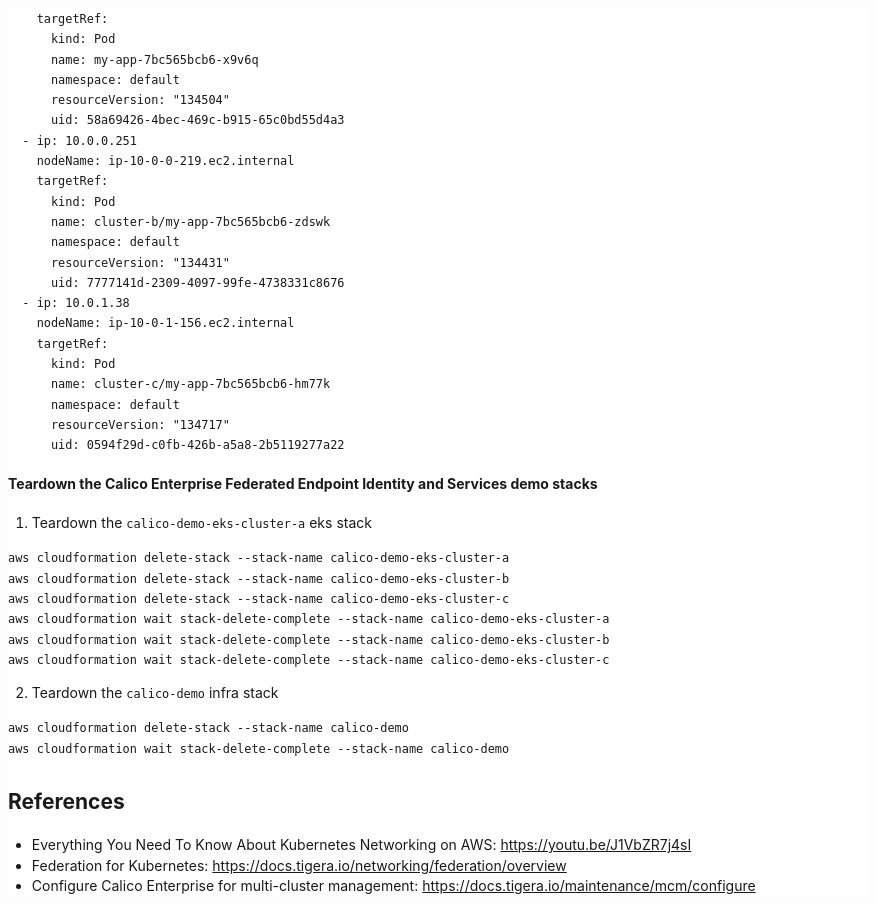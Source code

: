```
    targetRef:
      kind: Pod
      name: my-app-7bc565bcb6-x9v6q
      namespace: default
      resourceVersion: "134504"
      uid: 58a69426-4bec-469c-b915-65c0bd55d4a3
  - ip: 10.0.0.251
    nodeName: ip-10-0-0-219.ec2.internal
    targetRef:
      kind: Pod
      name: cluster-b/my-app-7bc565bcb6-zdswk
      namespace: default
      resourceVersion: "134431"
      uid: 7777141d-2309-4097-99fe-4738331c8676
  - ip: 10.0.1.38
    nodeName: ip-10-0-1-156.ec2.internal
    targetRef:
      kind: Pod
      name: cluster-c/my-app-7bc565bcb6-hm77k
      namespace: default
      resourceVersion: "134717"
      uid: 0594f29d-c0fb-426b-a5a8-2b5119277a22
  ```

#### Teardown the Calico Enterprise Federated Endpoint Identity and Services demo stacks

1. Teardown the `calico-demo-eks-cluster-a` eks stack

```
aws cloudformation delete-stack --stack-name calico-demo-eks-cluster-a
aws cloudformation delete-stack --stack-name calico-demo-eks-cluster-b
aws cloudformation delete-stack --stack-name calico-demo-eks-cluster-c
aws cloudformation wait stack-delete-complete --stack-name calico-demo-eks-cluster-a
aws cloudformation wait stack-delete-complete --stack-name calico-demo-eks-cluster-b
aws cloudformation wait stack-delete-complete --stack-name calico-demo-eks-cluster-c
```

2. Teardown the `calico-demo` infra stack

```
aws cloudformation delete-stack --stack-name calico-demo
aws cloudformation wait stack-delete-complete --stack-name calico-demo
```

## References

* Everything You Need To Know About Kubernetes Networking on AWS: https://youtu.be/J1VbZR7j4sI
* Federation for Kubernetes: https://docs.tigera.io/networking/federation/overview
* Configure Calico Enterprise for multi-cluster management: https://docs.tigera.io/maintenance/mcm/configure
